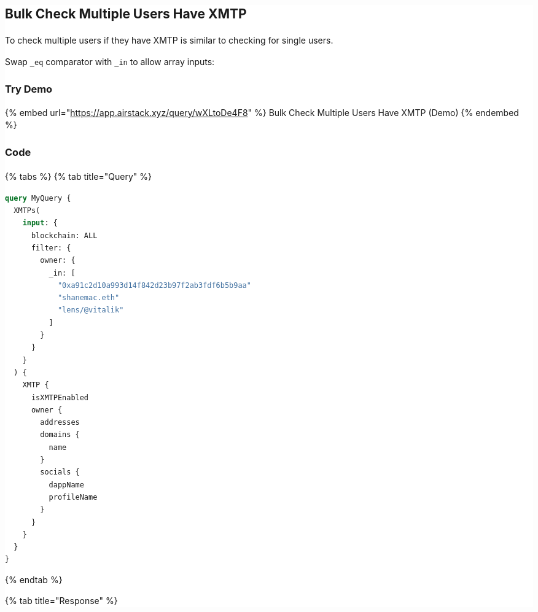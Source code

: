 ## Bulk Check Multiple Users Have XMTP

To check multiple users if they have XMTP is similar to checking for single users.

Swap `_eq` comparator with `_in` to allow array inputs:

### Try Demo

{% embed url="https://app.airstack.xyz/query/wXLtoDe4F8" %}
Bulk Check Multiple Users Have XMTP (Demo)
{% endembed %}

### Code

{% tabs %}
{% tab title="Query" %}

```graphql
query MyQuery {
  XMTPs(
    input: {
      blockchain: ALL
      filter: {
        owner: {
          _in: [
            "0xa91c2d10a993d14f842d23b97f2ab3fdf6b5b9aa"
            "shanemac.eth"
            "lens/@vitalik"
          ]
        }
      }
    }
  ) {
    XMTP {
      isXMTPEnabled
      owner {
        addresses
        domains {
          name
        }
        socials {
          dappName
          profileName
        }
      }
    }
  }
}
```

{% endtab %}

{% tab title="Response" %}
